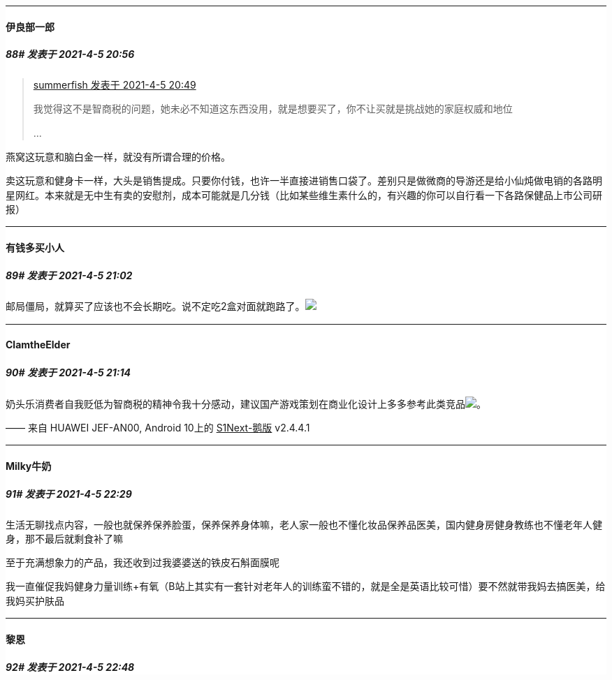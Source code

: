
*****

####  伊良部一郎  
##### 88#       发表于 2021-4-5 20:56


<blockquote><a href="httphttps://bbs.saraba1st.com/2b/forum.php?mod=redirect&amp;goto=findpost&amp;pid=50842221&amp;ptid=1997355" target="_blank">summerfish 发表于 2021-4-5 20:49</a>

我觉得这不是智商税的问题，她未必不知道这东西没用，就是想要买了，你不让买就是挑战她的家庭权威和地位

 ...</blockquote>
燕窝这玩意和脑白金一样，就没有所谓合理的价格。


卖这玩意和健身卡一样，大头是销售提成。只要你付钱，也许一半直接进销售口袋了。差别只是做微商的导游还是给小仙炖做电销的各路明星网红。本来就是无中生有卖的安慰剂，成本可能就是几分钱（比如某些维生素什么的，有兴趣的你可以自行看一下各路保健品上市公司研报）


*****

####  有钱多买小人  
##### 89#       发表于 2021-4-5 21:02


邮局僵局，就算买了应该也不会长期吃。说不定吃2盒对面就跑路了。<img src="https://static.saraba1st.com/image/smiley/face2017/057.png" referrerpolicy="no-referrer">


*****

####  ClamtheElder  
##### 90#       发表于 2021-4-5 21:14


奶头乐消费者自我贬低为智商税的精神令我十分感动，建议国产游戏策划在商业化设计上多多参考此类竞品<img src="https://static.saraba1st.com/image/smiley/face2017/031.png" referrerpolicy="no-referrer">。

—— 来自 HUAWEI JEF-AN00, Android 10上的 [S1Next-鹅版](https://github.com/ykrank/S1-Next/releases) v2.4.4.1




*****

####  Milky牛奶  
##### 91#       发表于 2021-4-5 22:29


生活无聊找点内容，一般也就保养保养脸蛋，保养保养身体嘛，老人家一般也不懂化妆品保养品医美，国内健身房健身教练也不懂老年人健身，那不最后就剩食补了嘛

至于充满想象力的产品，我还收到过我婆婆送的铁皮石斛面膜呢

我一直催促我妈健身力量训练+有氧（B站上其实有一套针对老年人的训练蛮不错的，就是全是英语比较可惜）要不然就带我妈去搞医美，给我妈买护肤品


*****

####  黎恩  
##### 92#       发表于 2021-4-5 22:48
